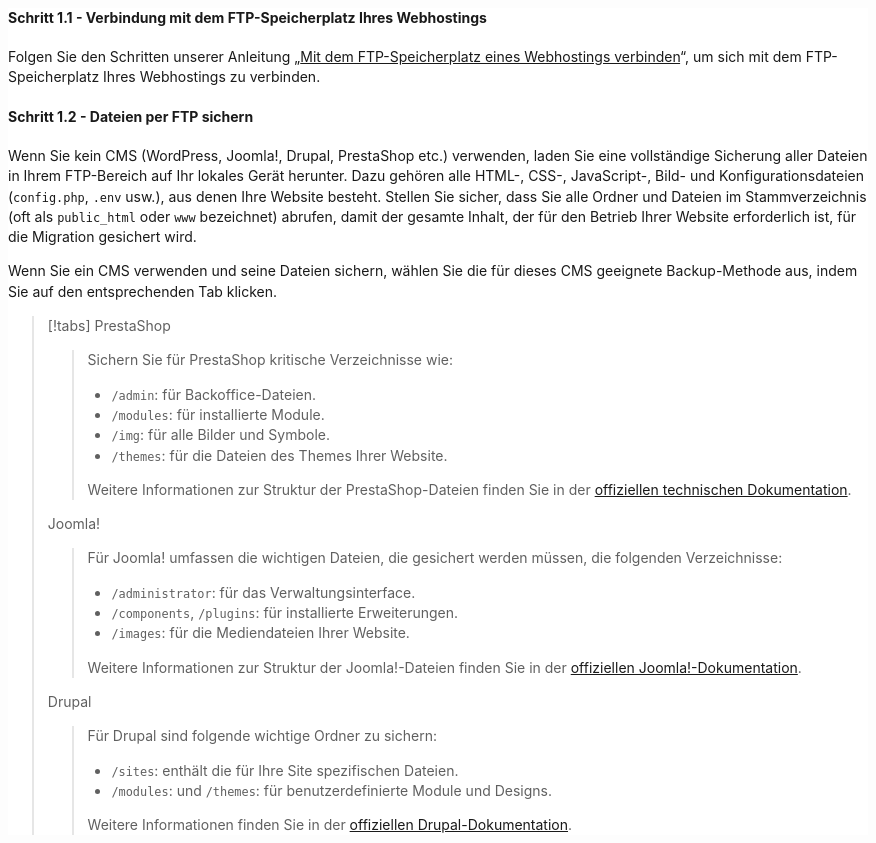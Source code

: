 #### Schritt 1.1 - Verbindung mit dem FTP-Speicherplatz Ihres Webhostings

Folgen Sie den Schritten unserer Anleitung „[Mit dem FTP-Speicherplatz eines Webhostings verbinden](/pages/web_cloud/web_hosting/ftp_connection)“, um sich mit dem FTP-Speicherplatz Ihres Webhostings zu verbinden.

#### Schritt 1.2 - Dateien per FTP sichern <a name="step1.2"></a>

Wenn Sie kein CMS (WordPress, Joomla!, Drupal, PrestaShop etc.) verwenden, laden Sie eine vollständige Sicherung aller Dateien in Ihrem FTP-Bereich auf Ihr lokales Gerät herunter. Dazu gehören alle HTML-, CSS-, JavaScript-, Bild- und Konfigurationsdateien (`config.php`, `.env` usw.), aus denen Ihre Website besteht. Stellen Sie sicher, dass Sie alle Ordner und Dateien im Stammverzeichnis (oft als `public_html` oder `www` bezeichnet) abrufen, damit der gesamte Inhalt, der für den Betrieb Ihrer Website erforderlich ist, für die Migration gesichert wird.

Wenn Sie ein CMS verwenden und seine Dateien sichern, wählen Sie die für dieses CMS geeignete Backup-Methode aus, indem Sie auf den entsprechenden Tab klicken.

> [!tabs]
> PrestaShop
>>
>> Sichern Sie für PrestaShop kritische Verzeichnisse wie:
>>
>> - `/admin`: für Backoffice-Dateien.
>> - `/modules`: für installierte Module.
>> - `/img`: für alle Bilder und Symbole.
>> - `/themes`: für die Dateien des Themes Ihrer Website.
>>
>> Weitere Informationen zur Struktur der PrestaShop-Dateien finden Sie in der [offiziellen technischen Dokumentation](https://docs.prestashop-project.org/welcome).
>>
> Joomla!
>>
>> Für Joomla! umfassen die wichtigen Dateien, die gesichert werden müssen, die folgenden Verzeichnisse:
>>
>> - `/administrator`: für das Verwaltungsinterface.
>> - `/components`, `/plugins`: für installierte Erweiterungen.
>> - `/images`: für die Mediendateien Ihrer Website.
>>
>> Weitere Informationen zur Struktur der Joomla!-Dateien finden Sie in der [offiziellen Joomla!-Dokumentation](https://docs.joomla.org/).
>>
> Drupal
>>
>> Für Drupal sind folgende wichtige Ordner zu sichern:
>>
>> - `/sites`: enthält die für Ihre Site spezifischen Dateien.
>> - `/modules`: und `/themes`: für benutzerdefinierte Module und Designs.
>>
>> Weitere Informationen finden Sie in der [offiziellen Drupal-Dokumentation](https://www.drupal.org/docs).
